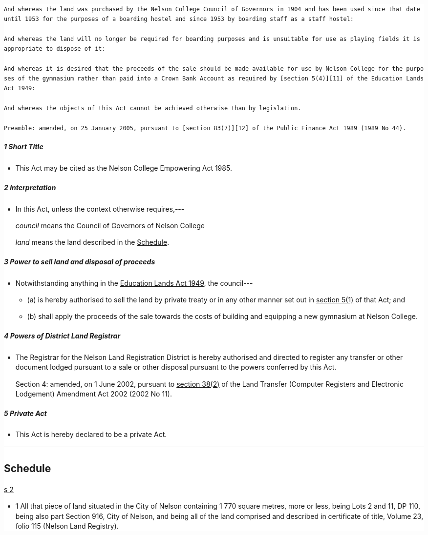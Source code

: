     And whereas the land was purchased by the Nelson College Council of Governors in 1904 and has been used since that date until 1953 for the purposes of a boarding hostel and since 1953 by boarding staff as a staff hostel:
    
    And whereas the land will no longer be required for boarding purposes and is unsuitable for use as playing fields it is appropriate to dispose of it:
    
    And whereas it is desired that the proceeds of the sale should be made available for use by Nelson College for the purposes of the gymnasium rather than paid into a Crown Bank Account as required by [section 5(4)][11] of the Education Lands Act 1949:
    
    And whereas the objects of this Act cannot be achieved otherwise than by legislation.
    
    Preamble: amended, on 25 January 2005, pursuant to [section 83(7)][12] of the Public Finance Act 1989 (1989 No 44).

##### 1 Short Title
    
*   This Act may be cited as the Nelson College Empowering Act 1985\.

##### 2 Interpretation
    
*   In this Act, unless the context otherwise requires,---
    
    _council_ means the Council of Governors of Nelson College
    
    _land_ means the land described in the [Schedule][8].

##### 3 Power to sell land and disposal of proceeds
    
*   Notwithstanding anything in the [Education Lands Act 1949][10], the council---
        
    *   (a) is hereby authorised to sell the land by private treaty or in any other manner set out in [section 5(1)][11] of that Act; and
    
    *   (b) shall apply the proceeds of the sale towards the costs of building and equipping a new gymnasium at Nelson College.
    
    

##### 4 Powers of District Land Registrar
    
*   The Registrar for the Nelson Land Registration District is hereby authorised and directed to register any transfer or other document lodged pursuant to a sale or other disposal pursuant to the powers conferred by this Act.
    
    Section 4: amended, on 1 June 2002, pursuant to [section 38(2)][13] of the Land Transfer (Computer Registers and Electronic Lodgement) Amendment Act 2002 (2002 No 11).

##### 5 Private Act
    
*   This Act is hereby declared to be a private Act.

---

## Schedule

[s 2][4]

*   1 All that piece of land situated in the City of Nelson containing 1 770 square metres, more or less, being Lots 2 and 11, DP 110, being also part Section 916, City of Nelson, and being all of the land comprised and described in certificate of title, Volume 23, folio 115 (Nelson Land Registry).


[0]: http://www.legislation.govt.nz/act/private/1985/0006/latest/link.aspx?id=DLM195466
[1]: http://www.legislation.govt.nz/act/private/1985/0006/latest/whole.html#DLM112902
[2]: http://www.legislation.govt.nz/act/private/1985/0006/latest/whole.html#DLM112903
[3]: http://www.legislation.govt.nz/act/private/1985/0006/latest/whole.html#DLM112906
[4]: http://www.legislation.govt.nz/act/private/1985/0006/latest/whole.html#DLM112907
[5]: http://www.legislation.govt.nz/act/private/1985/0006/latest/whole.html#DLM112912
[6]: http://www.legislation.govt.nz/act/private/1985/0006/latest/whole.html#DLM112913
[7]: http://www.legislation.govt.nz/act/private/1985/0006/latest/whole.html#DLM112914
[8]: http://www.legislation.govt.nz/act/private/1985/0006/latest/whole.html#DLM112915
[9]: http://www.legislation.govt.nz/act/private/1985/0006/latest/link.aspx?id=DLM257460
[10]: http://www.legislation.govt.nz/act/private/1985/0006/latest/link.aspx?id=DLM257454
[11]: http://www.legislation.govt.nz/act/private/1985/0006/latest/link.aspx?id=DLM258206
[12]: http://www.legislation.govt.nz/act/private/1985/0006/latest/link.aspx?id=DLM163167
[13]: http://www.legislation.govt.nz/act/private/1985/0006/latest/link.aspx?id=DLM141417
[14]: http://www.pco.parliament.govt.nz/reprints/
[15]: http://www.legislation.govt.nz/act/private/1985/0006/latest/link.aspx?id=DLM195439
[16]: http://www.pco.parliament.govt.nz/editorial-conventions/
[17]: http://www.legislation.govt.nz/act/private/1985/0006/latest/link.aspx?id=DLM195468
[18]: http://www.legislation.govt.nz/act/private/1985/0006/latest/link.aspx?id=DLM195470